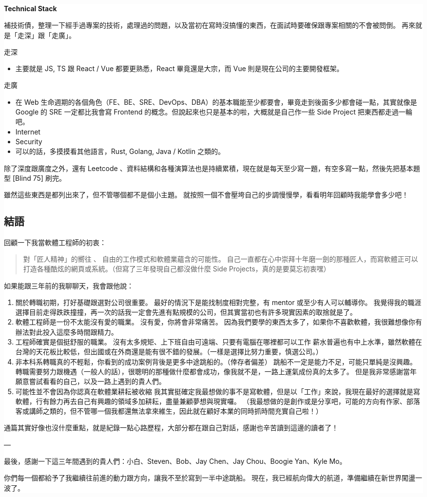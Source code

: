 **Technical Stack**

補技術債，整理一下經手過專案的技術，處理過的問題，以及當初在寫時沒搞懂的東西，在面試時要確保跟專案相關的不會被問倒。
再來就是「走深」跟「走廣」。

走深

- 主要就是 JS, TS 跟 React / Vue 都要更熟悉，React 畢竟還是大宗，而 Vue 則是現在公司的主要開發框架。

走廣

- 在 Web 生命週期的各個角色（FE、BE、SRE、DevOps、DBA）的基本職能至少都要會，畢竟走到後面多少都會碰一點，其實就像是 Google 的 SRE 一定都比我會寫 Frontend 的概念。但說起來也只是基本的啦，大概就是自己作一些 Side Project 把東西都走過一輪吧。
- Internet
- Security
- 可以的話，多摸摸看其他語言，Rust, Golang, Java / Kotlin 之類的。

除了深度跟廣度之外，還有 Leetcode 、資料結構和各種演算法也是持續累積，現在就是每天至少寫一題，有空多寫一點，然後先把基本題型 [Blind 75] 刷完。

雖然這些東西是都列出來了，但不管哪個都不是個小主題。
就按照一個不會壓垮自己的步調慢慢學，看看明年回顧時我能學會多少吧！

## 結語

回顧一下我當軟體工程師的初衷：

> 對「匠人精神」的嚮往 、 自由的工作模式和軟體業蘊含的可能性。
> 自己一直都在心中崇拜十年磨一劍的那種匠人，而寫軟體正可以打造各種酷炫的網頁或系統。（但寫了三年發現自己都沒做什麼 Side Projects，真的是要莫忘初衷嘿）

如果能跟三年前的我聊聊天，我會跟他說：

1. 關於轉職初期，打好基礎跟選對公司很重要。
   最好的情況下是能找制度相對完整，有 mentor 或至少有人可以輔導你。
   我覺得我的職涯選擇目前走得跌跌撞撞，再一次的話我一定會先進有點規模的公司，但其實當初也有許多現實因素的取捨就是了。
2. 軟體工程師是一份不太能沒有愛的職業。
   沒有愛，你將會非常痛苦。
   因為我們要學的東西太多了，如果你不喜歡軟體，我很難想像你有辦法對此投入這麼多時間跟精力。
3. 工程師確實是個挺舒服的職業。
   沒有太多規矩、上下班自由可遠端、只要有電腦在哪裡都可以工作
   薪水普遍也有中上水準，雖然軟體在台灣的天花板比較低，但出國或在外商還是能有很不錯的發展。（一樣是選擇比努力重要，慎選公司。）
4. 非本科系轉職真的不輕鬆，你看到的成功案例背後是更多中途跳船的。（倖存者偏差）
   跳船不一定是能力不足，可能只單純是沒興趣。
   轉職需要努力跟機遇（一般人的話），很聰明的那種做什麼都會成功，像我就不是，一路上運氣成份真的太多了。
   但是我非常感謝當年願意嘗試看看的自己，以及一路上遇到的貴人們。
5. 可能性並不會因為你認真在軟體業耕耘被收縮
   我其實挺確定我最想做的事不是寫軟體，但是以「工作」來說，我現在最好的選擇就是寫軟體，行有餘力再去自己有興趣的領域多加耕耘，盡量兼顧夢想與現實囉。
   （我最想做的是創作或是分享吧，可能的方向有作家、部落客或講師之類的，但不管哪一個我都還無法拿來維生，因此就在顧好本業的同時抓時間充實自己啦！）

通篇其實好像也沒什麼重點，就是紀錄一點心路歷程，大部分都在跟自己對話，感謝也辛苦讀到這邊的讀者了！

—

最後，感謝一下這三年間遇到的貴人們：小白、Steven、Bob、Jay Chen、Jay Chou、Boogie Yan、Kyle Mo。

你們每一個都給予了我繼續往前進的動力跟方向，讓我不至於寫到一半中途跳船。
現在，我已經航向偉大的航道，準備繼續在新世界闖盪一波了。
